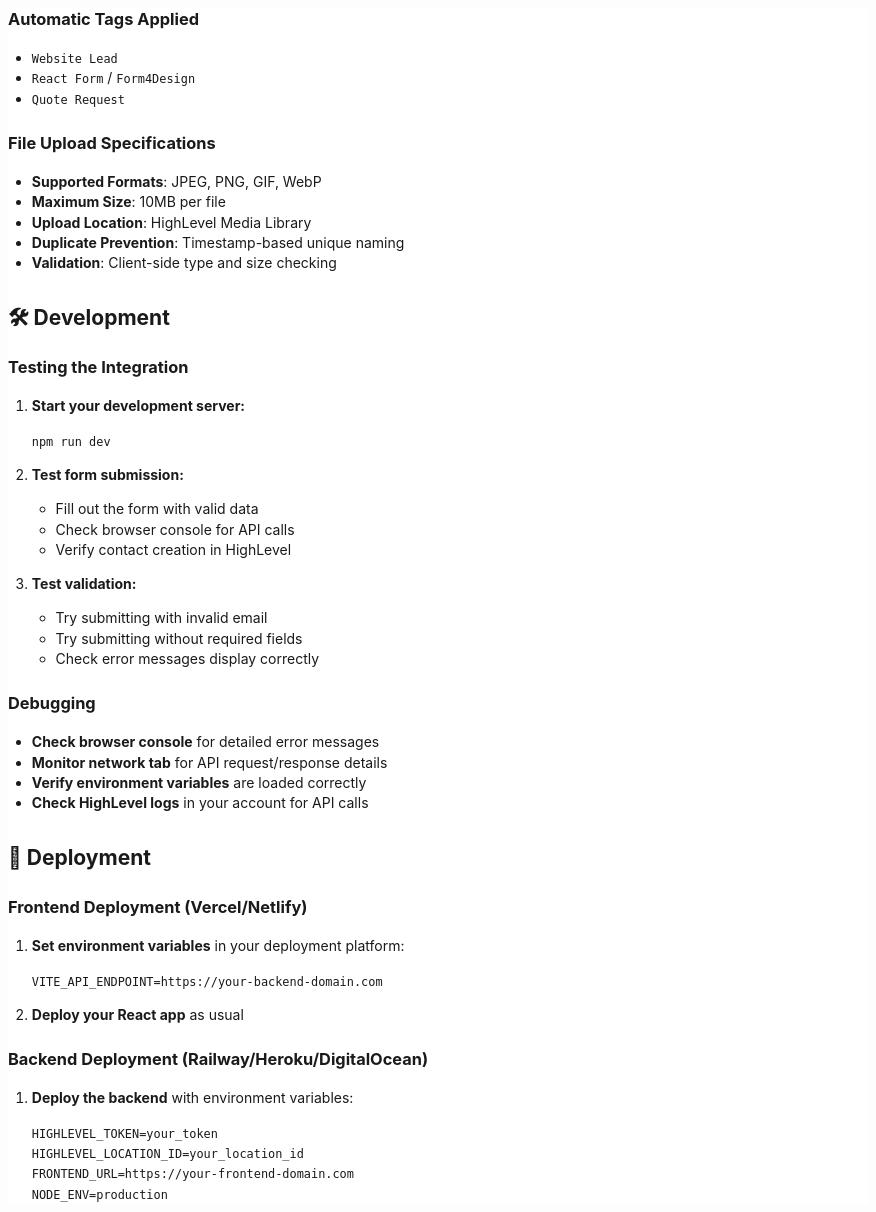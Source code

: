 ### Automatic Tags Applied
- `Website Lead`
- `React Form` / `Form4Design`
- `Quote Request`

### File Upload Specifications
- **Supported Formats**: JPEG, PNG, GIF, WebP
- **Maximum Size**: 10MB per file
- **Upload Location**: HighLevel Media Library
- **Duplicate Prevention**: Timestamp-based unique naming
- **Validation**: Client-side type and size checking

## 🛠️ Development

### Testing the Integration
1. **Start your development server:**
   ```bash
   npm run dev
   ```

2. **Test form submission:**
   - Fill out the form with valid data
   - Check browser console for API calls
   - Verify contact creation in HighLevel

3. **Test validation:**
   - Try submitting with invalid email
   - Try submitting without required fields
   - Check error messages display correctly

### Debugging
- **Check browser console** for detailed error messages
- **Monitor network tab** for API request/response details
- **Verify environment variables** are loaded correctly
- **Check HighLevel logs** in your account for API calls

## 🚀 Deployment

### Frontend Deployment (Vercel/Netlify)
1. **Set environment variables** in your deployment platform:
   ```
   VITE_API_ENDPOINT=https://your-backend-domain.com
   ```

2. **Deploy your React app** as usual

### Backend Deployment (Railway/Heroku/DigitalOcean)
1. **Deploy the backend** with environment variables:
   ```
   HIGHLEVEL_TOKEN=your_token
   HIGHLEVEL_LOCATION_ID=your_location_id
   FRONTEND_URL=https://your-frontend-domain.com
   NODE_ENV=production
   ```
